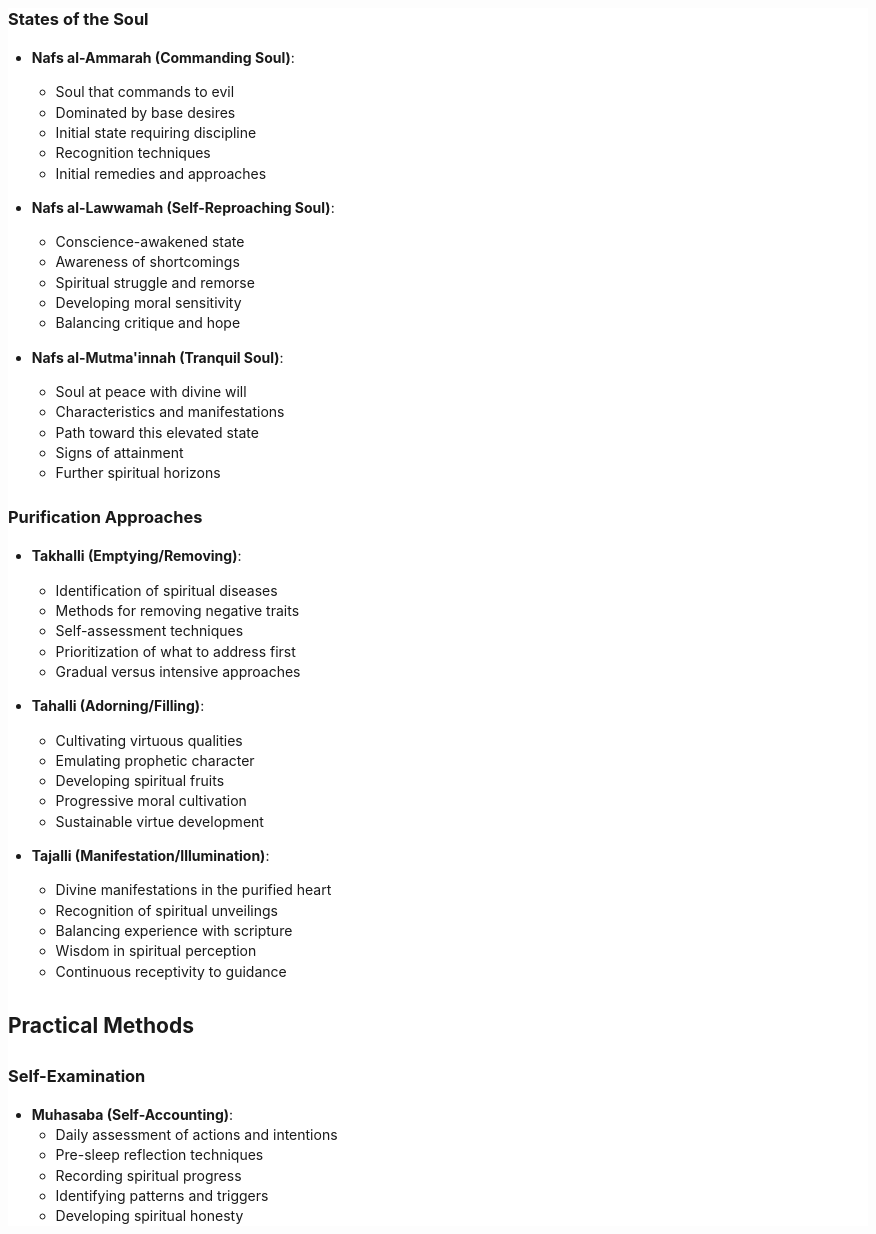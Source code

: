 ### States of the Soul
- **Nafs al-Ammarah (Commanding Soul)**:
  - Soul that commands to evil
  - Dominated by base desires
  - Initial state requiring discipline
  - Recognition techniques
  - Initial remedies and approaches

- **Nafs al-Lawwamah (Self-Reproaching Soul)**:
  - Conscience-awakened state
  - Awareness of shortcomings
  - Spiritual struggle and remorse
  - Developing moral sensitivity
  - Balancing critique and hope

- **Nafs al-Mutma'innah (Tranquil Soul)**:
  - Soul at peace with divine will
  - Characteristics and manifestations
  - Path toward this elevated state
  - Signs of attainment
  - Further spiritual horizons

### Purification Approaches
- **Takhalli (Emptying/Removing)**:
  - Identification of spiritual diseases
  - Methods for removing negative traits
  - Self-assessment techniques
  - Prioritization of what to address first
  - Gradual versus intensive approaches

- **Tahalli (Adorning/Filling)**:
  - Cultivating virtuous qualities
  - Emulating prophetic character
  - Developing spiritual fruits
  - Progressive moral cultivation
  - Sustainable virtue development

- **Tajalli (Manifestation/Illumination)**:
  - Divine manifestations in the purified heart
  - Recognition of spiritual unveilings
  - Balancing experience with scripture
  - Wisdom in spiritual perception
  - Continuous receptivity to guidance

## Practical Methods

### Self-Examination
- **Muhasaba (Self-Accounting)**:
  - Daily assessment of actions and intentions
  - Pre-sleep reflection techniques
  - Recording spiritual progress
  - Identifying patterns and triggers
  - Developing spiritual honesty
